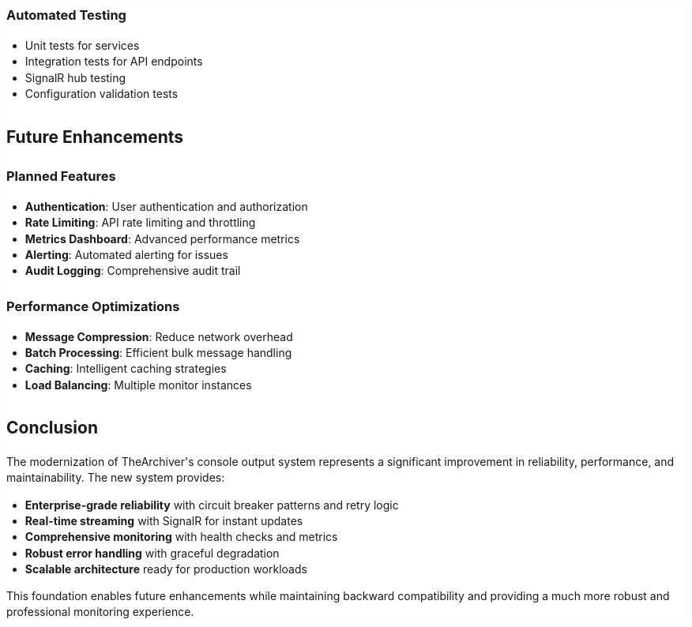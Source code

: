 ### Automated Testing
- Unit tests for services
- Integration tests for API endpoints
- SignalR hub testing
- Configuration validation tests

## Future Enhancements

### Planned Features
- **Authentication**: User authentication and authorization
- **Rate Limiting**: API rate limiting and throttling
- **Metrics Dashboard**: Advanced performance metrics
- **Alerting**: Automated alerting for issues
- **Audit Logging**: Comprehensive audit trail

### Performance Optimizations
- **Message Compression**: Reduce network overhead
- **Batch Processing**: Efficient bulk message handling
- **Caching**: Intelligent caching strategies
- **Load Balancing**: Multiple monitor instances

## Conclusion

The modernization of TheArchiver's console output system represents a significant improvement in reliability, performance, and maintainability. The new system provides:

- **Enterprise-grade reliability** with circuit breaker patterns and retry logic
- **Real-time streaming** with SignalR for instant updates
- **Comprehensive monitoring** with health checks and metrics
- **Robust error handling** with graceful degradation
- **Scalable architecture** ready for production workloads

This foundation enables future enhancements while maintaining backward compatibility and providing a much more robust and professional monitoring experience.
